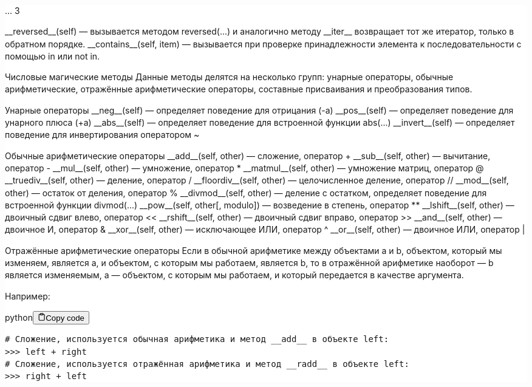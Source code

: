 <span class="o">...</span> <span class="mi">3</span>
</pre></div></div></div>

<p>&#95;&#95;reversed&#95;&#95;(self) — вызывается методом reversed(...) и аналогично методу &#95;&#95;iter&#95;&#95; возвращает тот же итератор, только в обратном порядке.
&#95;&#95;contains&#95;&#95;(self, item) — вызывается при проверке принадлежности элемента к последовательности с помощью in или not in.</p>
<p>Числовые магические методы
Данные методы делятся на несколько групп: унарные операторы, обычные арифметические, отражённые арифметические операторы, составные присваивания и преобразования типов.</p>
<p>Унарные операторы
&#95;&#95;neg&#95;&#95;(self) — определяет поведение для отрицания (-a)
&#95;&#95;pos&#95;&#95;(self) — определяет поведение для унарного плюса (+a)
&#95;&#95;abs&#95;&#95;(self) — определяет поведение для встроенной функции abs(...)
&#95;&#95;invert&#95;&#95;(self) — определяет поведение для инвертирования оператором ~</p>
<p>Обычные арифметические операторы
&#95;&#95;add&#95;&#95;(self, other) — сложение, оператор +
&#95;&#95;sub&#95;&#95;(self, other) — вычитание, оператор -
&#95;&#95;mul&#95;&#95;(self, other) — умножение, оператор *
&#95;&#95;matmul&#95;&#95;(self, other) — умножение матриц, оператор @
&#95;&#95;truediv&#95;&#95;(self, other) — деление, оператор /
&#95;&#95;floordiv&#95;&#95;(self, other) — целочисленное деление, оператор //
&#95;&#95;mod&#95;&#95;(self, other) — остаток от деления, оператор %
&#95;&#95;divmod&#95;&#95;(self, other) — деление с остатком, определяет поведение для встроенной функции divmod(...)
&#95;&#95;pow&#95;&#95;(self, other[, modulo]) — возведение в степень, оператор **
&#95;&#95;lshift&#95;&#95;(self, other) — двоичный сдвиг влево, оператор &lt;&lt;
&#95;&#95;rshift&#95;&#95;(self, other) — двоичный сдвиг вправо, оператор &gt;&gt;
&#95;&#95;and&#95;&#95;(self, other) — двоичное И, оператор &amp;
&#95;&#95;xor&#95;&#95;(self, other) — исключающее ИЛИ, оператор ^
&#95;&#95;or&#95;&#95;(self, other) — двоичное ИЛИ, оператор |</p>
<p>Отражённые арифметические операторы
Если в обычной арифметике между объектами a и b, объектом, который мы изменяем, является a, и объектом, с которым мы работаем, является b, то в отражённой арифметике наоборот — b является изменяемым, a — объектом, с которым мы работаем, и который передается в качестве аргумента.</p>
<p>Например:</p>
<div class="code-element"><div class="lang-line"><text>python</text><button class="copy-button" id="code17ce67146e18a5326b2244b87d2a1a85b" onclick="copyCode(code17ce67146e18a5326b2244b87d2a1a85, code17ce67146e18a5326b2244b87d2a1a85b)"><svg stroke="currentColor" fill="none" stroke-width="2" viewBox="0 0 24 24" stroke-linecap="round" stroke-linejoin="round" class="h-4 w-4" height="1em" width="1em" xmlns="http://www.w3.org/2000/svg"><path d="M16 4h2a2 2 0 0 1 2 2v14a2 2 0 0 1-2 2H6a2 2 0 0 1-2-2V6a2 2 0 0 1 2-2h2"></path><rect x="8" y="2" width="8" height="4" rx="1" ry="1"></rect></svg><text>Copy code</text></button></div><div class="code" id="code17ce67146e18a5326b2244b87d2a1a85"><div class="highlight"><pre><span></span><span class="c1"># Сложение, используется обычная арифметика и метод __add__ в объекте left:</span>
<span class="o">&gt;&gt;&gt;</span> <span class="n">left</span> <span class="o">+</span> <span class="n">right</span>
<span class="c1"># Сложение, используется отражённая арифметика и метод __radd__ в объекте left:</span>
<span class="o">&gt;&gt;&gt;</span> <span class="n">right</span> <span class="o">+</span> <span class="n">left</span>
</pre></div></div></div>
